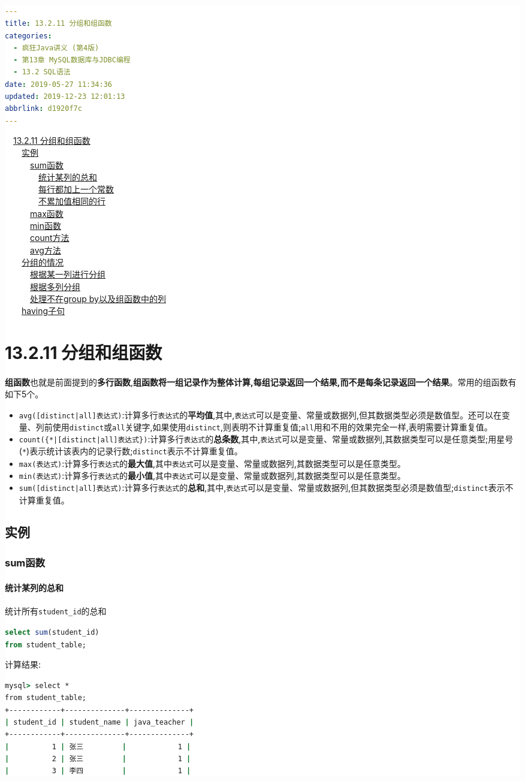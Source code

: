 ```yaml
---
title: 13.2.11 分组和组函数
categories: 
  - 疯狂Java讲义 (第4版)
  - 第13章 MySQL数据库与JDBC编程
  - 13.2 SQL语法
date: 2019-05-27 11:34:36
updated: 2019-12-23 12:01:13
abbrlink: d1920f7c
---
```

<div id='my_toc'><a href="/JavaReadingNotes/d1920f7c/#13-2-11-分组和组函数" class="header_1">13.2.11 分组和组函数</a>&nbsp;<br><a href="/JavaReadingNotes/d1920f7c/#实例" class="header_2">实例</a>&nbsp;<br><a href="/JavaReadingNotes/d1920f7c/#sum函数" class="header_3">sum函数</a>&nbsp;<br><a href="/JavaReadingNotes/d1920f7c/#统计某列的总和" class="header_4">统计某列的总和</a>&nbsp;<br><a href="/JavaReadingNotes/d1920f7c/#每行都加上一个常数" class="header_4">每行都加上一个常数</a>&nbsp;<br><a href="/JavaReadingNotes/d1920f7c/#不累加值相同的行" class="header_4">不累加值相同的行</a>&nbsp;<br><a href="/JavaReadingNotes/d1920f7c/#max函数" class="header_3">max函数</a>&nbsp;<br><a href="/JavaReadingNotes/d1920f7c/#min函数" class="header_3">min函数</a>&nbsp;<br><a href="/JavaReadingNotes/d1920f7c/#count方法" class="header_3">count方法</a>&nbsp;<br><a href="/JavaReadingNotes/d1920f7c/#avg方法" class="header_3">avg方法</a>&nbsp;<br><a href="/JavaReadingNotes/d1920f7c/#分组的情况" class="header_2">分组的情况</a>&nbsp;<br><a href="/JavaReadingNotes/d1920f7c/#根据某一列进行分组" class="header_3">根据某一列进行分组</a>&nbsp;<br><a href="/JavaReadingNotes/d1920f7c/#根据多列分组" class="header_3">根据多列分组</a>&nbsp;<br><a href="/JavaReadingNotes/d1920f7c/#处理不在group-by以及组函数中的列" class="header_3">处理不在group by以及组函数中的列</a>&nbsp;<br><a href="/JavaReadingNotes/d1920f7c/#having子句" class="header_2">having子句</a>&nbsp;<br></div>
<style>.header_1{margin-left: 1em;}.header_2{margin-left: 2em;}.header_3{margin-left: 3em;}.header_4{margin-left: 4em;}.header_5{margin-left: 5em;}.header_6{margin-left: 6em;}</style>

<script>if (navigator.platform.search('arm')==-1){document.getElementById('my_toc').style.display = 'none';}var e,p = document.getElementsByTagName('p');while (p.length>0) {e = p[0];e.parentElement.removeChild(e);}</script>


# 13.2.11 分组和组函数 #
**组函数**也就是前面提到的**多行函数**,**组函数将一组记录作为整体计算,每组记录返回一个结果,而不是每条记录返回一个结果**。常用的组函数有如下5个。
- `avg([distinct|all]表达式)`:计算多行`表达式`的**平均值**,其中,`表达式`可以是变量、常量或数据列,但其数据类型必须是数值型。还可以在变量、列前使用`distinct`或`all`关键字,如果使用`distinct`,则表明不计算重复值;`all`用和不用的效果完全一样,表明需要计算重复值。
- `count({*|[distinct|all]表达式})`:计算多行`表达式`的**总条数**,其中,`表达式`可以是变量、常量或数据列,其数据类型可以是任意类型;用星号(`*`)表示统计该表内的记录行数;`distinct`表示不计算重复值。
- `max(表达式)`:计算多行`表达式`的**最大值**,其中`表达式`可以是变量、常量或数据列,其数据类型可以是任意类型。
- `min(表达式)`:计算多行`表达式`的**最小值**,其中`表达式`可以是变量、常量或数据列,其数据类型可以是任意类型。
- `sum([distinct|all]表达式)`:计算多行`表达式`的**总和**,其中,`表达式`可以是变量、常量或数据列,但其数据类型必须是数值型;`distinct`表示不计算重复值。

## 实例 ##
### sum函数 ###
#### 统计某列的总和 ####
统计所有`student_id`的总和
```sql
select sum(student_id)
from student_table;
```
计算结果:
```cmd
mysql> select *
from student_table;
+------------+--------------+--------------+
| student_id | student_name | java_teacher |
+------------+--------------+--------------+
|          1 | 张三         |            1 |
|          2 | 张三         |            1 |
|          3 | 李四         |            1 |
```